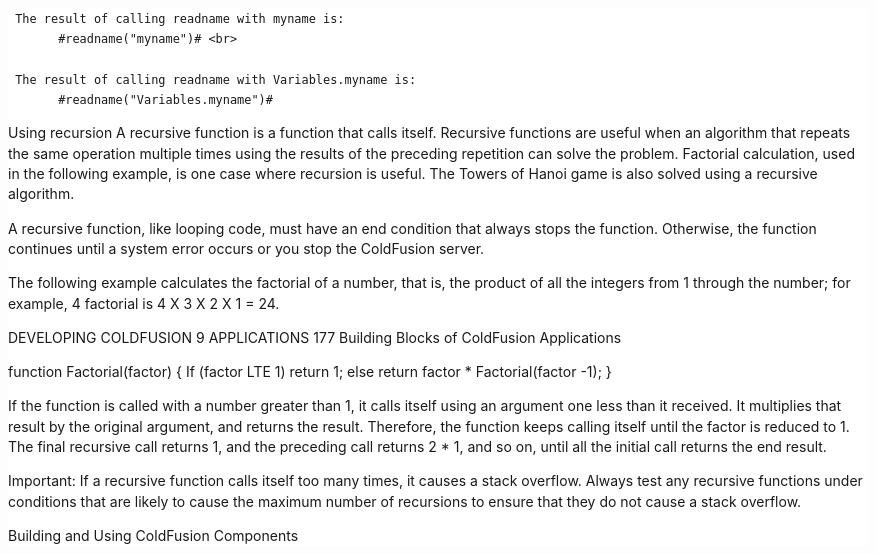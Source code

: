      The result of calling readname with myname is:
           #readname("myname")# <br>

     The result of calling readname with Variables.myname is:
           #readname("Variables.myname")#
</cfoutput>


Using recursion
A recursive function is a function that calls itself. Recursive functions are useful when an algorithm that repeats the
same operation multiple times using the results of the preceding repetition can solve the problem. Factorial
calculation, used in the following example, is one case where recursion is useful. The Towers of Hanoi game is also
solved using a recursive algorithm.

A recursive function, like looping code, must have an end condition that always stops the function. Otherwise, the
function continues until a system error occurs or you stop the ColdFusion server.

The following example calculates the factorial of a number, that is, the product of all the integers from 1 through the
number; for example, 4 factorial is 4 X 3 X 2 X 1 = 24.



                                                

DEVELOPING COLDFUSION 9 APPLICATIONS                                                                                           177
Building Blocks of ColdFusion Applications




 function Factorial(factor) {
      If (factor LTE 1)
            return 1;
      else
            return factor * Factorial(factor -1);
}

If the function is called with a number greater than 1, it calls itself using an argument one less than it received. It
multiplies that result by the original argument, and returns the result. Therefore, the function keeps calling itself until
the factor is reduced to 1. The final recursive call returns 1, and the preceding call returns 2 * 1, and so on, until all the
initial call returns the end result.

Important: If a recursive function calls itself too many times, it causes a stack overflow. Always test any recursive
functions under conditions that are likely to cause the maximum number of recursions to ensure that they do not cause
a stack overflow.



Building and Using ColdFusion Components
